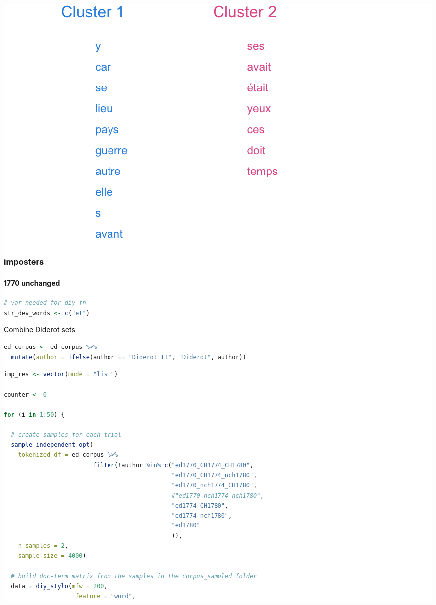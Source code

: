 ![](03_1_analysis.markdown_strict_files/figure-markdown_strict/unnamed-chunk-20-2.png)

### imposters

#### 1770 unchanged

``` r
# var needed for diy fn
str_dev_words <- c("et")
```

Combine Diderot sets

``` r
ed_corpus <- ed_corpus %>% 
  mutate(author = ifelse(author == "Diderot II", "Diderot", author))
```

``` r
imp_res <- vector(mode = "list")

counter <- 0

for (i in 1:50) {
  
  # create samples for each trial
  sample_independent_opt(
    tokenized_df = ed_corpus %>% 
                         filter(!author %in% c("ed1770_CH1774_CH1780", 
                                               "ed1770_CH1774_nch1780", 
                                               "ed1770_nch1774_CH1780", 
                                               #"ed1770_nch1774_nch1780", 
                                               "ed1774_CH1780", 
                                               "ed1774_nch1780", 
                                               "ed1780"
                                               )), 
    n_samples = 2, 
    sample_size = 4000)
  
  # build doc-term matrix from the samples in the corpus_sampled folder
  data = diy_stylo(mfw = 200, 
                    feature = "word",
```